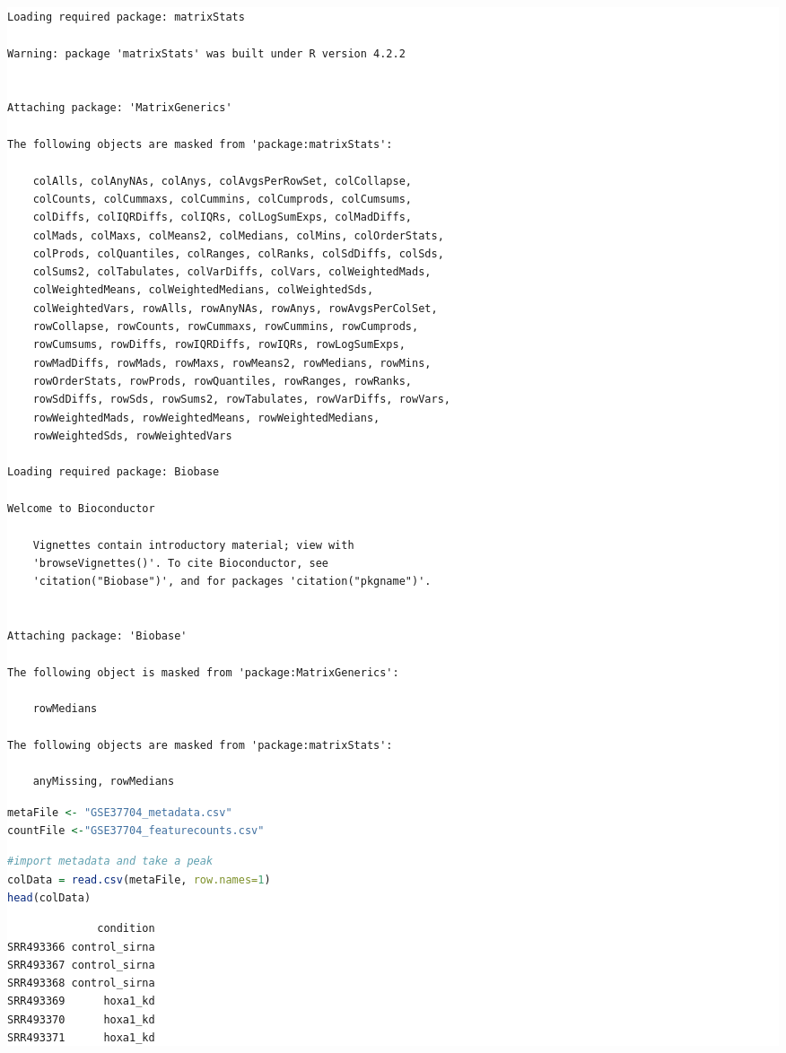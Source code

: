     Loading required package: matrixStats

    Warning: package 'matrixStats' was built under R version 4.2.2


    Attaching package: 'MatrixGenerics'

    The following objects are masked from 'package:matrixStats':

        colAlls, colAnyNAs, colAnys, colAvgsPerRowSet, colCollapse,
        colCounts, colCummaxs, colCummins, colCumprods, colCumsums,
        colDiffs, colIQRDiffs, colIQRs, colLogSumExps, colMadDiffs,
        colMads, colMaxs, colMeans2, colMedians, colMins, colOrderStats,
        colProds, colQuantiles, colRanges, colRanks, colSdDiffs, colSds,
        colSums2, colTabulates, colVarDiffs, colVars, colWeightedMads,
        colWeightedMeans, colWeightedMedians, colWeightedSds,
        colWeightedVars, rowAlls, rowAnyNAs, rowAnys, rowAvgsPerColSet,
        rowCollapse, rowCounts, rowCummaxs, rowCummins, rowCumprods,
        rowCumsums, rowDiffs, rowIQRDiffs, rowIQRs, rowLogSumExps,
        rowMadDiffs, rowMads, rowMaxs, rowMeans2, rowMedians, rowMins,
        rowOrderStats, rowProds, rowQuantiles, rowRanges, rowRanks,
        rowSdDiffs, rowSds, rowSums2, rowTabulates, rowVarDiffs, rowVars,
        rowWeightedMads, rowWeightedMeans, rowWeightedMedians,
        rowWeightedSds, rowWeightedVars

    Loading required package: Biobase

    Welcome to Bioconductor

        Vignettes contain introductory material; view with
        'browseVignettes()'. To cite Bioconductor, see
        'citation("Biobase")', and for packages 'citation("pkgname")'.


    Attaching package: 'Biobase'

    The following object is masked from 'package:MatrixGenerics':

        rowMedians

    The following objects are masked from 'package:matrixStats':

        anyMissing, rowMedians

``` r
metaFile <- "GSE37704_metadata.csv"
countFile <-"GSE37704_featurecounts.csv"
```

``` r
#import metadata and take a peak
colData = read.csv(metaFile, row.names=1)
head(colData)
```

                  condition
    SRR493366 control_sirna
    SRR493367 control_sirna
    SRR493368 control_sirna
    SRR493369      hoxa1_kd
    SRR493370      hoxa1_kd
    SRR493371      hoxa1_kd
